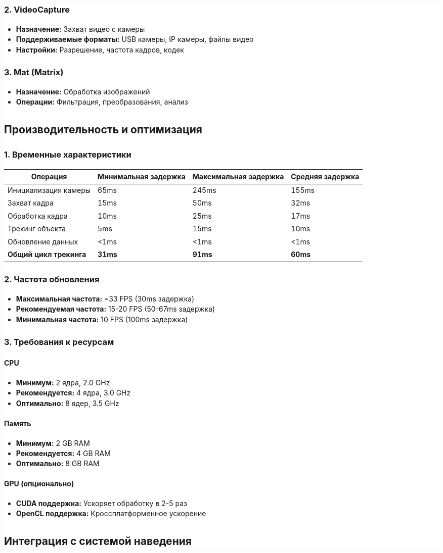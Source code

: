 ### 2. VideoCapture
- **Назначение:** Захват видео с камеры
- **Поддерживаемые форматы:** USB камеры, IP камеры, файлы видео
- **Настройки:** Разрешение, частота кадров, кодек

### 3. Mat (Matrix)
- **Назначение:** Обработка изображений
- **Операции:** Фильтрация, преобразования, анализ

## Производительность и оптимизация

### 1. Временные характеристики

| Операция | Минимальная задержка | Максимальная задержка | Средняя задержка |
|----------|---------------------|----------------------|------------------|
| Инициализация камеры | 65ms | 245ms | 155ms |
| Захват кадра | 15ms | 50ms | 32ms |
| Обработка кадра | 10ms | 25ms | 17ms |
| Трекинг объекта | 5ms | 15ms | 10ms |
| Обновление данных | <1ms | <1ms | <1ms |
| **Общий цикл трекинга** | **31ms** | **91ms** | **60ms** |

### 2. Частота обновления

- **Максимальная частота:** ~33 FPS (30ms задержка)
- **Рекомендуемая частота:** 15-20 FPS (50-67ms задержка)
- **Минимальная частота:** 10 FPS (100ms задержка)

### 3. Требования к ресурсам

#### CPU
- **Минимум:** 2 ядра, 2.0 GHz
- **Рекомендуется:** 4 ядра, 3.0 GHz
- **Оптимально:** 8 ядер, 3.5 GHz

#### Память
- **Минимум:** 2 GB RAM
- **Рекомендуется:** 4 GB RAM
- **Оптимально:** 8 GB RAM

#### GPU (опционально)
- **CUDA поддержка:** Ускоряет обработку в 2-5 раз
- **OpenCL поддержка:** Кроссплатформенное ускорение

## Интеграция с системой наведения
